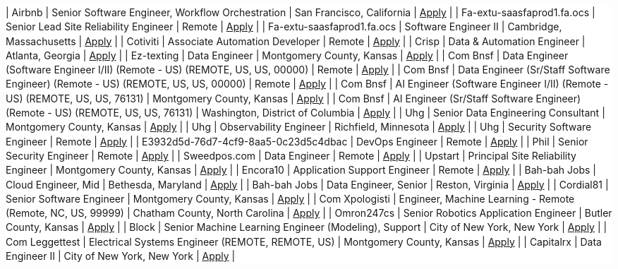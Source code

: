 | Airbnb | Senior Software Engineer, Workflow Orchestration | San Francisco, California | [Apply](https://careers.airbnb.com/positions/7173405?gh_jid=7173405&utm_source=reddit&utm_medium=organic&utm_campaign=wfhjobs) |
| Fa-extu-saasfaprod1.fa.ocs | Senior Lead Site Reliability Engineer | Remote | [Apply](https://fa-extu-saasfaprod1.fa.ocs.oraclecloud.com/hcmUI/CandidateExperience/en/sites/CX/requisitions/job/036421?utm_source=reddit&utm_medium=organic&utm_campaign=wfhjobs) |
| Fa-extu-saasfaprod1.fa.ocs | Software Engineer II | Cambridge, Massachusetts | [Apply](https://fa-extu-saasfaprod1.fa.ocs.oraclecloud.com/hcmUI/CandidateExperience/en/sites/CX/requisitions/job/1207?utm_source=reddit&utm_medium=organic&utm_campaign=wfhjobs) |
| Cotiviti | Associate Automation Developer | Remote | [Apply](https://careers-cotiviti.icims.com/jobs/16365/job?iis=Job+Board&iisn=HiringCafe&utm_source=reddit&utm_medium=organic&utm_campaign=wfhjobs) |
| Crisp | Data & Automation Engineer | Atlanta, Georgia | [Apply](https://crisp.co/careers/job/?gh_jid=4832047007&utm_source=reddit&utm_medium=organic&utm_campaign=wfhjobs) |
| Ez-texting | Data Engineer | Montgomery County, Kansas | [Apply](https://ats.rippling.com/ez-texting/jobs/4f1ffb0d-74c8-4592-a02b-7b449f619d94?utm_source=reddit&utm_medium=organic&utm_campaign=wfhjobs) |
| Com Bnsf | Data Engineer (Software Engineer I/II) (Remote - US) (REMOTE, US, US, 00000) | Remote | [Apply](https://bnsf.jobs2web.com/job/REMOTE-Data-Engineer-%28Software-Engineer-III%29-%28Remote-US%29-US-00000/1317489900/?utm_source=reddit&utm_medium=organic&utm_campaign=wfhjobs) |
| Com Bnsf | Data Engineer (Sr/Staff Software Engineer) (Remote - US) (REMOTE, US, US, 00000) | Remote | [Apply](https://bnsf.jobs2web.com/job/REMOTE-Data-Engineer-%28SrStaff-Software-Engineer%29-%28Remote-US%29-US-00000/1317490100/?utm_source=reddit&utm_medium=organic&utm_campaign=wfhjobs) |
| Com Bnsf | AI Engineer (Software Engineer I/II) (Remote - US) (REMOTE, US, US, 76131) | Montgomery County, Kansas | [Apply](https://bnsf.jobs2web.com/job/REMOTE-AI-Engineer-%28Software-Engineer-III%29-%28Remote-US%29-US-76131/1317489700/?utm_source=reddit&utm_medium=organic&utm_campaign=wfhjobs) |
| Com Bnsf | AI Engineer (Sr/Staff Software Engineer) (Remote - US) (REMOTE, US, US, 76131) | Washington, District of Columbia | [Apply](https://bnsf.jobs2web.com/job/REMOTE-AI-Engineer-%28SrStaff-Software-Engineer%29-%28Remote-US%29-US-76131/1317507100/?utm_source=reddit&utm_medium=organic&utm_campaign=wfhjobs) |
| Uhg | Senior Data Engineering Consultant | Montgomery County, Kansas | [Apply](https://uhg.taleo.net/careersection/10780/jobdetail.ftl?job=2304044&lang=en&utm_source=reddit&utm_medium=organic&utm_campaign=wfhjobs) |
| Uhg | Observability Engineer | Richfield, Minnesota | [Apply](https://uhg.taleo.net/careersection/10000/jobdetail.ftl?job=2303433&lang=en&utm_source=reddit&utm_medium=organic&utm_campaign=wfhjobs) |
| Uhg | Security Software Engineer | Remote | [Apply](https://uhg.taleo.net/careersection/10640/jobdetail.ftl?job=2297642&lang=en&utm_source=reddit&utm_medium=organic&utm_campaign=wfhjobs) |
| E3932d5d-76d7-4cf9-8aa5-0c23d5c4dbac | DevOps Engineer | Remote | [Apply](https://workforcenow.adp.com/mascsr/default/mdf/recruitment/recruitment.html?cid=e3932d5d-76d7-4cf9-8aa5-0c23d5c4dbac&jobId=579016&utm_source=reddit&utm_medium=organic&utm_campaign=wfhjobs) |
| Phil | Senior Security Engineer | Remote | [Apply](https://jobs.ashbyhq.com/phil/aaa97039-785c-4149-ae9d-93130e04cf7b?utm_source=reddit&utm_medium=organic&utm_campaign=wfhjobs) |
| Sweedpos.com | Data Engineer | Remote | [Apply](https://jobs.ashbyhq.com/sweedpos.com/a6b202d6-4f31-4e5a-9b02-401a37a9c1d4?utm_source=reddit&utm_medium=organic&utm_campaign=wfhjobs) |
| Upstart | Principal Site Reliability Engineer | Montgomery County, Kansas | [Apply](https://careers.upstart.com/jobs?gh_jid=7160405&utm_source=reddit&utm_medium=organic&utm_campaign=wfhjobs) |
| Encora10 | Application Support Engineer | Remote | [Apply](https://careers.encora.com/application?gh_jid=4832086007&utm_source=reddit&utm_medium=organic&utm_campaign=wfhjobs) |
| Bah-bah Jobs | Cloud Engineer, Mid | Bethesda, Maryland | [Apply](http://bah.wd1.myworkdayjobs.com/bah_jobs/job/Bethesda-MD/Cloud-Engineer--Mid_R0224550?utm_source=reddit&utm_medium=organic&utm_campaign=wfhjobs) |
| Bah-bah Jobs | Data Engineer, Senior | Reston, Virginia | [Apply](http://bah.wd1.myworkdayjobs.com/bah_jobs/job/McLean-VA/Data-Engineer--Senior_R0219630?utm_source=reddit&utm_medium=organic&utm_campaign=wfhjobs) |
| Cordial81 | Senior Software Engineer | Montgomery County, Kansas | [Apply](https://boards.greenhouse.io/cordial81/jobs/8122291002?utm_source=reddit&utm_medium=organic&utm_campaign=wfhjobs) |
| Com Xpologisti | Engineer, Machine Learning - Remote (Remote, NC, US, 99999) | Chatham County, North Carolina | [Apply](https://jobs.gxo.com/job/Remote-Engineer%2C-Machine-Learning-Remote-NC-99999/1306371300/?utm_source=reddit&utm_medium=organic&utm_campaign=wfhjobs) |
| Omron247cs | Senior Robotics Application Engineer | Butler County, Kansas | [Apply](https://myjobs.adp.com/omron247cs/cx/job-details?reqId=5001125373206&utm_source=reddit&utm_medium=organic&utm_campaign=wfhjobs) |
| Block | Senior Machine Learning Engineer (Modeling), Support | City of New York, New York | [Apply](http://block.xyz/careers/jobs/4882797008?gh_jid=4882797008&utm_source=reddit&utm_medium=organic&utm_campaign=wfhjobs) |
| Com Leggettest | Electrical Systems Engineer (REMOTE, REMOTE, US) | Montgomery County, Kansas | [Apply](https://leggettplatt.valhalla.stage.jobs2web.com/job/REMOTE-Electrical-Systems-Engineer-REMO/142551950/?utm_source=reddit&utm_medium=organic&utm_campaign=wfhjobs) |
| Capitalrx | Data Engineer II | City of New York, New York | [Apply](https://job-boards.greenhouse.io/capitalrx/jobs/4889206008?utm_source=reddit&utm_medium=organic&utm_campaign=wfhjobs) |